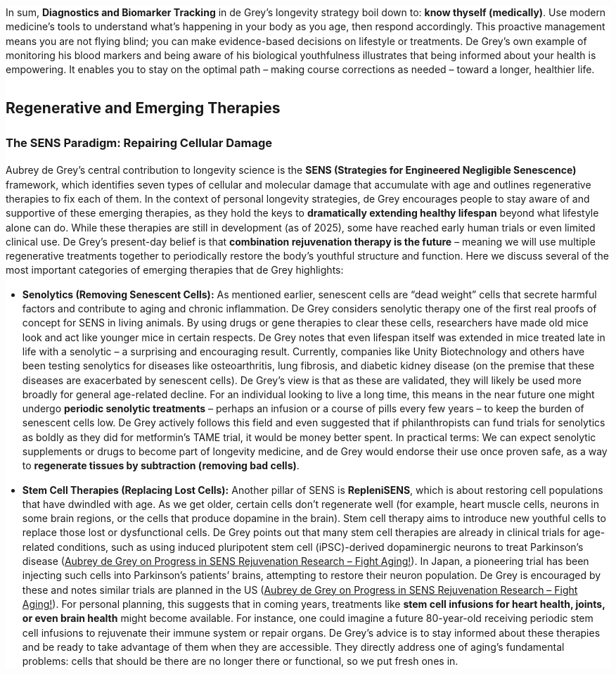 In sum, **Diagnostics and Biomarker Tracking** in de Grey’s longevity strategy boil down to: **know thyself (medically)**. Use modern medicine’s tools to understand what’s happening in your body as you age, then respond accordingly. This proactive management means you are not flying blind; you can make evidence-based decisions on lifestyle or treatments. De Grey’s own example of monitoring his blood markers and being aware of his biological youthfulness illustrates that being informed about your health is empowering. It enables you to stay on the optimal path – making course corrections as needed – toward a longer, healthier life.

## Regenerative and Emerging Therapies  
### The SENS Paradigm: Repairing Cellular Damage  
Aubrey de Grey’s central contribution to longevity science is the **SENS (Strategies for Engineered Negligible Senescence)** framework, which identifies seven types of cellular and molecular damage that accumulate with age and outlines regenerative therapies to fix each of them. In the context of personal longevity strategies, de Grey encourages people to stay aware of and supportive of these emerging therapies, as they hold the keys to **dramatically extending healthy lifespan** beyond what lifestyle alone can do. While these therapies are still in development (as of 2025), some have reached early human trials or even limited clinical use. De Grey’s present-day belief is that **combination rejuvenation therapy is the future** – meaning we will use multiple regenerative treatments together to periodically restore the body’s youthful structure and function. Here we discuss several of the most important categories of emerging therapies that de Grey highlights:

- **Senolytics (Removing Senescent Cells):** As mentioned earlier, senescent cells are “dead weight” cells that secrete harmful factors and contribute to aging and chronic inflammation. De Grey considers senolytic therapy one of the first real proofs of concept for SENS in living animals. By using drugs or gene therapies to clear these cells, researchers have made old mice look and act like younger mice in certain respects. De Grey notes that even lifespan itself was extended in mice treated late in life with a senolytic – a surprising and encouraging result. Currently, companies like Unity Biotechnology and others have been testing senolytics for diseases like osteoarthritis, lung fibrosis, and diabetic kidney disease (on the premise that these diseases are exacerbated by senescent cells). De Grey’s view is that as these are validated, they will likely be used more broadly for general age-related decline. For an individual looking to live a long time, this means in the near future one might undergo **periodic senolytic treatments** – perhaps an infusion or a course of pills every few years – to keep the burden of senescent cells low. De Grey actively follows this field and even suggested that if philanthropists can fund trials for senolytics as boldly as they did for metformin’s TAME trial, it would be money better spent. In practical terms: We can expect senolytic supplements or drugs to become part of longevity medicine, and de Grey would endorse their use once proven safe, as a way to **regenerate tissues by subtraction (removing bad cells)**.

- **Stem Cell Therapies (Replacing Lost Cells):** Another pillar of SENS is **RepleniSENS**, which is about restoring cell populations that have dwindled with age. As we get older, certain cells don’t regenerate well (for example, heart muscle cells, neurons in some brain regions, or the cells that produce dopamine in the brain). Stem cell therapy aims to introduce new youthful cells to replace those lost or dysfunctional cells. De Grey points out that many stem cell therapies are already in clinical trials for age-related conditions, such as using induced pluripotent stem cell (iPSC)-derived dopaminergic neurons to treat Parkinson’s disease ([Aubrey de Grey on Progress in SENS Rejuvenation Research – Fight Aging!](https://www.fightaging.org/archives/2022/07/aubrey-de-grey-on-progress-in-sens-rejuvenation-research/#:~:text=,THIO%20for%20short%2C%20which%20is)). In Japan, a pioneering trial has been injecting such cells into Parkinson’s patients’ brains, attempting to restore their neuron population. De Grey is encouraged by these and notes similar trials are planned in the US ([Aubrey de Grey on Progress in SENS Rejuvenation Research – Fight Aging!](https://www.fightaging.org/archives/2022/07/aubrey-de-grey-on-progress-in-sens-rejuvenation-research/#:~:text=,THIO%20for%20short%2C%20which%20is)). For personal planning, this suggests that in coming years, treatments like **stem cell infusions for heart health, joints, or even brain health** might become available. For instance, one could imagine a future 80-year-old receiving periodic stem cell infusions to rejuvenate their immune system or repair organs. De Grey’s advice is to stay informed about these therapies and be ready to take advantage of them when they are accessible. They directly address one of aging’s fundamental problems: cells that should be there are no longer there or functional, so we put fresh ones in.
